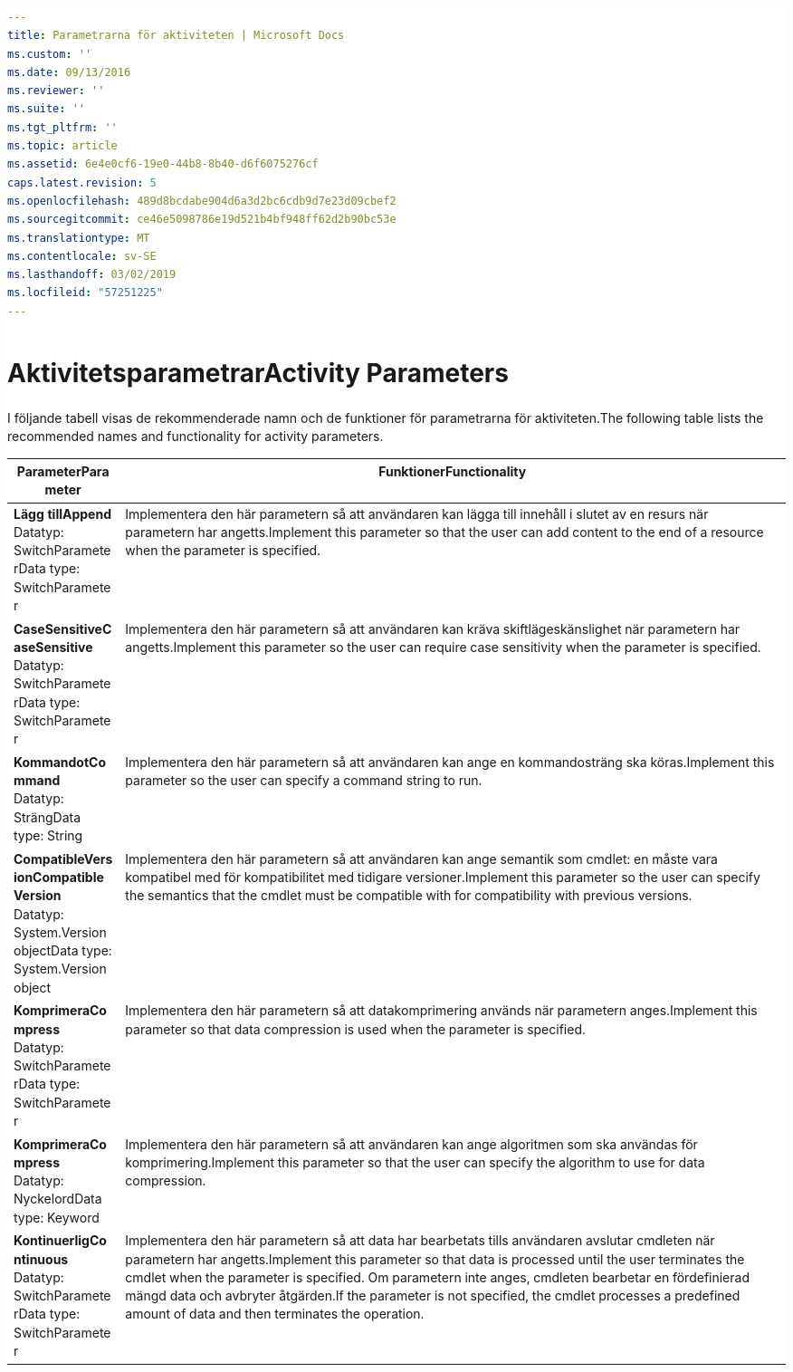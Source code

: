 ```yaml
---
title: Parametrarna för aktiviteten | Microsoft Docs
ms.custom: ''
ms.date: 09/13/2016
ms.reviewer: ''
ms.suite: ''
ms.tgt_pltfrm: ''
ms.topic: article
ms.assetid: 6e4e0cf6-19e0-44b8-8b40-d6f6075276cf
caps.latest.revision: 5
ms.openlocfilehash: 489d8bcdabe904d6a3d2bc6cdb9d7e23d09cbef2
ms.sourcegitcommit: ce46e5098786e19d521b4bf948ff62d2b90bc53e
ms.translationtype: MT
ms.contentlocale: sv-SE
ms.lasthandoff: 03/02/2019
ms.locfileid: "57251225"
---
```

# <a name="activity-parameters"></a><span data-ttu-id="0286e-102">Aktivitetsparametrar</span><span class="sxs-lookup"><span data-stu-id="0286e-102">Activity Parameters</span></span>

<span data-ttu-id="0286e-103">I följande tabell visas de rekommenderade namn och de funktioner för parametrarna för aktiviteten.</span><span class="sxs-lookup"><span data-stu-id="0286e-103">The following table lists the recommended names and functionality for activity parameters.</span></span>

|<span data-ttu-id="0286e-104">Parameter</span><span class="sxs-lookup"><span data-stu-id="0286e-104">Parameter</span></span>|<span data-ttu-id="0286e-105">Funktioner</span><span class="sxs-lookup"><span data-stu-id="0286e-105">Functionality</span></span>|
|---|---|
|<span data-ttu-id="0286e-106">**Lägg till**</span><span class="sxs-lookup"><span data-stu-id="0286e-106">**Append**</span></span><br><span data-ttu-id="0286e-107">Datatyp: SwitchParameter</span><span class="sxs-lookup"><span data-stu-id="0286e-107">Data type: SwitchParameter</span></span>|<span data-ttu-id="0286e-108">Implementera den här parametern så att användaren kan lägga till innehåll i slutet av en resurs när parametern har angetts.</span><span class="sxs-lookup"><span data-stu-id="0286e-108">Implement this parameter so that the user can add content to the end of a resource when the parameter is specified.</span></span>|
|<span data-ttu-id="0286e-109">**CaseSensitive**</span><span class="sxs-lookup"><span data-stu-id="0286e-109">**CaseSensitive**</span></span><br><span data-ttu-id="0286e-110">Datatyp: SwitchParameter</span><span class="sxs-lookup"><span data-stu-id="0286e-110">Data type: SwitchParameter</span></span>|<span data-ttu-id="0286e-111">Implementera den här parametern så att användaren kan kräva skiftlägeskänslighet när parametern har angetts.</span><span class="sxs-lookup"><span data-stu-id="0286e-111">Implement this parameter so the user can require case sensitivity when the parameter is specified.</span></span>|
|<span data-ttu-id="0286e-112">**Kommandot**</span><span class="sxs-lookup"><span data-stu-id="0286e-112">**Command**</span></span><br><span data-ttu-id="0286e-113">Datatyp: Sträng</span><span class="sxs-lookup"><span data-stu-id="0286e-113">Data type: String</span></span>|<span data-ttu-id="0286e-114">Implementera den här parametern så att användaren kan ange en kommandosträng ska köras.</span><span class="sxs-lookup"><span data-stu-id="0286e-114">Implement this parameter so the user can specify a command string to run.</span></span>|
|<span data-ttu-id="0286e-115">**CompatibleVersion**</span><span class="sxs-lookup"><span data-stu-id="0286e-115">**CompatibleVersion**</span></span><br><span data-ttu-id="0286e-116">Datatyp: System.Version object</span><span class="sxs-lookup"><span data-stu-id="0286e-116">Data type: System.Version object</span></span>|<span data-ttu-id="0286e-117">Implementera den här parametern så att användaren kan ange semantik som cmdlet: en måste vara kompatibel med för kompatibilitet med tidigare versioner.</span><span class="sxs-lookup"><span data-stu-id="0286e-117">Implement this parameter so the user can specify the semantics that the cmdlet must be compatible with for compatibility with previous versions.</span></span>|
|<span data-ttu-id="0286e-118">**Komprimera**</span><span class="sxs-lookup"><span data-stu-id="0286e-118">**Compress**</span></span><br><span data-ttu-id="0286e-119">Datatyp: SwitchParameter</span><span class="sxs-lookup"><span data-stu-id="0286e-119">Data type: SwitchParameter</span></span>|<span data-ttu-id="0286e-120">Implementera den här parametern så att datakomprimering används när parametern anges.</span><span class="sxs-lookup"><span data-stu-id="0286e-120">Implement this parameter so that data compression is used when the parameter is specified.</span></span>|
|<span data-ttu-id="0286e-121">**Komprimera**</span><span class="sxs-lookup"><span data-stu-id="0286e-121">**Compress**</span></span><br><span data-ttu-id="0286e-122">Datatyp: Nyckelord</span><span class="sxs-lookup"><span data-stu-id="0286e-122">Data type: Keyword</span></span>|<span data-ttu-id="0286e-123">Implementera den här parametern så att användaren kan ange algoritmen som ska användas för komprimering.</span><span class="sxs-lookup"><span data-stu-id="0286e-123">Implement this parameter so that the user can specify the algorithm to use for data compression.</span></span>|
|<span data-ttu-id="0286e-124">**Kontinuerlig**</span><span class="sxs-lookup"><span data-stu-id="0286e-124">**Continuous**</span></span><br><span data-ttu-id="0286e-125">Datatyp: SwitchParameter</span><span class="sxs-lookup"><span data-stu-id="0286e-125">Data type: SwitchParameter</span></span>|<span data-ttu-id="0286e-126">Implementera den här parametern så att data har bearbetats tills användaren avslutar cmdleten när parametern har angetts.</span><span class="sxs-lookup"><span data-stu-id="0286e-126">Implement this parameter so that data is processed until the user terminates the cmdlet when the parameter is specified.</span></span> <span data-ttu-id="0286e-127">Om parametern inte anges, cmdleten bearbetar en fördefinierad mängd data och avbryter åtgärden.</span><span class="sxs-lookup"><span data-stu-id="0286e-127">If the parameter is not specified, the cmdlet processes a predefined amount of data and then terminates the operation.</span></span>|